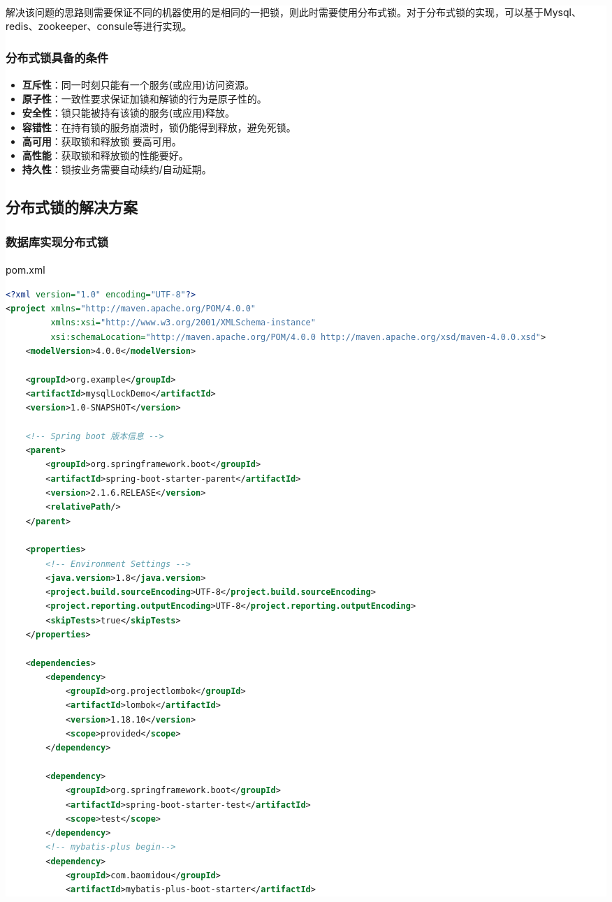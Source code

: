 ​	解决该问题的思路则需要保证不同的机器使用的是相同的一把锁，则此时需要使用分布式锁。对于分布式锁的实现，可以基于Mysql、redis、zookeeper、consule等进行实现。

###  分布式锁具备的条件

- **互斥性**：同一时刻只能有一个服务(或应用)访问资源。
- **原子性**：一致性要求保证加锁和解锁的行为是原子性的。
- **安全性**：锁只能被持有该锁的服务(或应用)释放。
- **容错性**：在持有锁的服务崩溃时，锁仍能得到释放，避免死锁。
- **高可用**：获取锁和释放锁 要高可用。
- **高性能**：获取锁和释放锁的性能要好。
- **持久性**：锁按业务需要自动续约/自动延期。


##  分布式锁的解决方案

###   数据库实现分布式锁

pom.xml

```xml
<?xml version="1.0" encoding="UTF-8"?>
<project xmlns="http://maven.apache.org/POM/4.0.0"
         xmlns:xsi="http://www.w3.org/2001/XMLSchema-instance"
         xsi:schemaLocation="http://maven.apache.org/POM/4.0.0 http://maven.apache.org/xsd/maven-4.0.0.xsd">
    <modelVersion>4.0.0</modelVersion>

    <groupId>org.example</groupId>
    <artifactId>mysqlLockDemo</artifactId>
    <version>1.0-SNAPSHOT</version>

    <!-- Spring boot 版本信息 -->
    <parent>
        <groupId>org.springframework.boot</groupId>
        <artifactId>spring-boot-starter-parent</artifactId>
        <version>2.1.6.RELEASE</version>
        <relativePath/>
    </parent>

    <properties>
        <!-- Environment Settings -->
        <java.version>1.8</java.version>
        <project.build.sourceEncoding>UTF-8</project.build.sourceEncoding>
        <project.reporting.outputEncoding>UTF-8</project.reporting.outputEncoding>
        <skipTests>true</skipTests>
    </properties>

    <dependencies>
        <dependency>
            <groupId>org.projectlombok</groupId>
            <artifactId>lombok</artifactId>
            <version>1.18.10</version>
            <scope>provided</scope>
        </dependency>

        <dependency>
            <groupId>org.springframework.boot</groupId>
            <artifactId>spring-boot-starter-test</artifactId>
            <scope>test</scope>
        </dependency>
        <!-- mybatis-plus begin-->
        <dependency>
            <groupId>com.baomidou</groupId>
            <artifactId>mybatis-plus-boot-starter</artifactId>
```